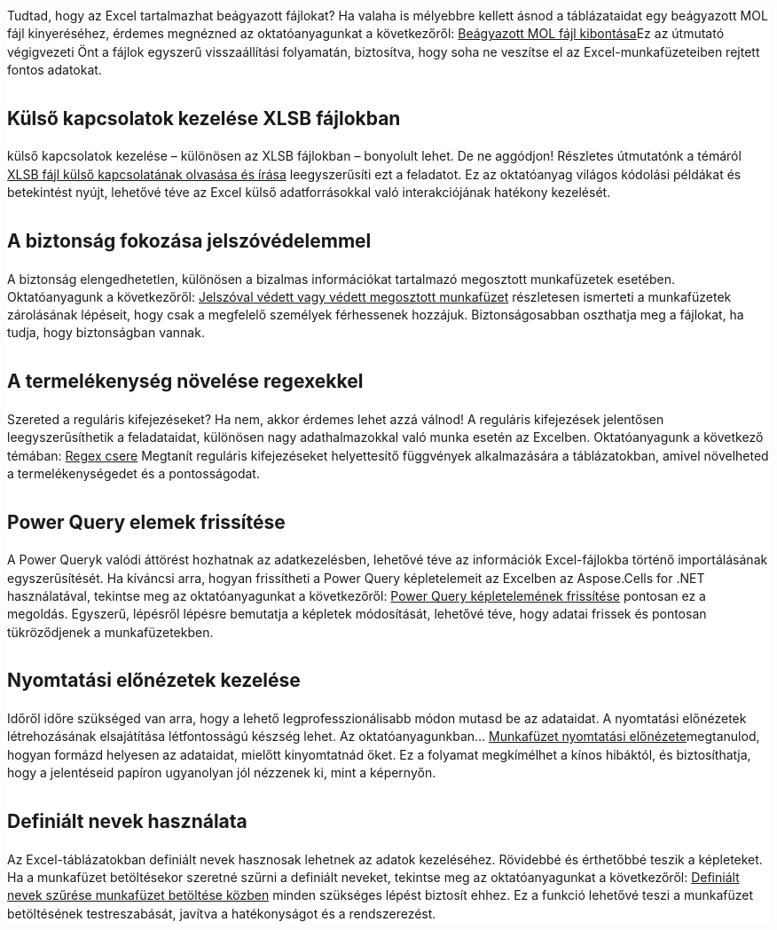 Tudtad, hogy az Excel tartalmazhat beágyazott fájlokat? Ha valaha is mélyebbre kellett ásnod a táblázataidat egy beágyazott MOL fájl kinyeréséhez, érdemes megnézned az oktatóanyagunkat a következőről: [Beágyazott MOL fájl kibontása](./extract-embedded-mol-file/)Ez az útmutató végigvezeti Önt a fájlok egyszerű visszaállítási folyamatán, biztosítva, hogy soha ne veszítse el az Excel-munkafüzeteiben rejtett fontos adatokat.

## Külső kapcsolatok kezelése XLSB fájlokban

külső kapcsolatok kezelése – különösen az XLSB fájlokban – bonyolult lehet. De ne aggódjon! Részletes útmutatónk a témáról [XLSB fájl külső kapcsolatának olvasása és írása](./read-and-write-external-connection-of-xlsb-file/) leegyszerűsíti ezt a feladatot. Ez az oktatóanyag világos kódolási példákat és betekintést nyújt, lehetővé téve az Excel külső adatforrásokkal való interakciójának hatékony kezelését. 

## A biztonság fokozása jelszóvédelemmel

A biztonság elengedhetetlen, különösen a bizalmas információkat tartalmazó megosztott munkafüzetek esetében. Oktatóanyagunk a következőről: [Jelszóval védett vagy védett megosztott munkafüzet](./password-protect-or-unprotect-shared-workbook/) részletesen ismerteti a munkafüzetek zárolásának lépéseit, hogy csak a megfelelő személyek férhessenek hozzájuk. Biztonságosabban oszthatja meg a fájlokat, ha tudja, hogy biztonságban vannak.

## A termelékenység növelése regexekkel

Szereted a reguláris kifejezéseket? Ha nem, akkor érdemes lehet azzá válnod! A reguláris kifejezések jelentősen leegyszerűsíthetik a feladataidat, különösen nagy adathalmazokkal való munka esetén az Excelben. Oktatóanyagunk a következő témában: [Regex csere](./regex-replace/) Megtanít reguláris kifejezéseket helyettesítő függvények alkalmazására a táblázatokban, amivel növelheted a termelékenységedet és a pontosságodat.

## Power Query elemek frissítése

A Power Queryk valódi áttörést hozhatnak az adatkezelésben, lehetővé téve az információk Excel-fájlokba történő importálásának egyszerűsítését. Ha kíváncsi arra, hogyan frissítheti a Power Query képletelemeit az Excelben az Aspose.Cells for .NET használatával, tekintse meg az oktatóanyagunkat a következőről: [Power Query képletelemének frissítése](./update-power-query-formula-item/) pontosan ez a megoldás. Egyszerű, lépésről lépésre bemutatja a képletek módosítását, lehetővé téve, hogy adatai frissek és pontosan tükröződjenek a munkafüzetekben.

## Nyomtatási előnézetek kezelése

Időről időre szükséged van arra, hogy a lehető legprofesszionálisabb módon mutasd be az adataidat. A nyomtatási előnézetek létrehozásának elsajátítása létfontosságú készség lehet. Az oktatóanyagunkban… [Munkafüzet nyomtatási előnézete](./workbook-print-preview/)megtanulod, hogyan formázd helyesen az adataidat, mielőtt kinyomtatnád őket. Ez a folyamat megkímélhet a kínos hibáktól, és biztosíthatja, hogy a jelentéseid papíron ugyanolyan jól nézzenek ki, mint a képernyőn.

## Definiált nevek használata

Az Excel-táblázatokban definiált nevek hasznosak lehetnek az adatok kezeléséhez. Rövidebbé és érthetőbbé teszik a képleteket. Ha a munkafüzet betöltésekor szeretné szűrni a definiált neveket, tekintse meg az oktatóanyagunkat a következőről: [Definiált nevek szűrése munkafüzet betöltése közben](./filter-defined-names-while-loading-workbook/) minden szükséges lépést biztosít ehhez. Ez a funkció lehetővé teszi a munkafüzet betöltésének testreszabását, javítva a hatékonyságot és a rendszerezést.
